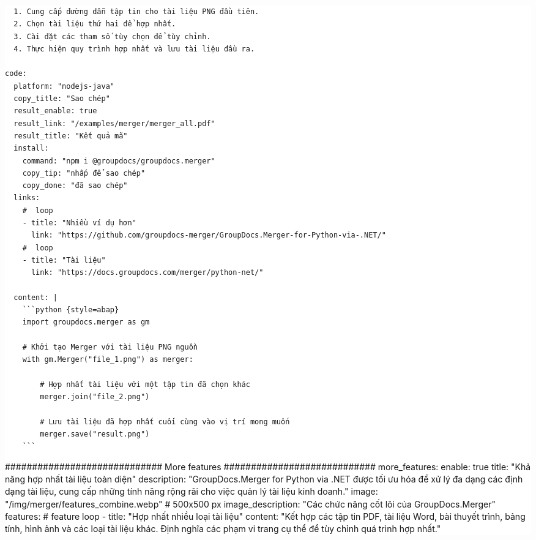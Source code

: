       1. Cung cấp đường dẫn tập tin cho tài liệu PNG đầu tiên.
      2. Chọn tài liệu thứ hai để hợp nhất.
      3. Cài đặt các tham số tùy chọn để tùy chỉnh.
      4. Thực hiện quy trình hợp nhất và lưu tài liệu đầu ra.
   
    code:
      platform: "nodejs-java"
      copy_title: "Sao chép"
      result_enable: true
      result_link: "/examples/merger/merger_all.pdf"
      result_title: "Kết quả mã"
      install:
        command: "npm i @groupdocs/groupdocs.merger"
        copy_tip: "nhấp để sao chép"
        copy_done: "đã sao chép"
      links:
        #  loop
        - title: "Nhiều ví dụ hơn"
          link: "https://github.com/groupdocs-merger/GroupDocs.Merger-for-Python-via-.NET/"
        #  loop
        - title: "Tài liệu"
          link: "https://docs.groupdocs.com/merger/python-net/"
          
      content: |
        ```python {style=abap}
        import groupdocs.merger as gm

        # Khởi tạo Merger với tài liệu PNG nguồn
        with gm.Merger("file_1.png") as merger:
            
            # Hợp nhất tài liệu với một tập tin đã chọn khác
            merger.join("file_2.png")

            # Lưu tài liệu đã hợp nhất cuối cùng vào vị trí mong muốn
            merger.save("result.png")
        ```            

############################# More features ############################
more_features:
  enable: true
  title: "Khả năng hợp nhất tài liệu toàn diện"
  description: "GroupDocs.Merger for Python via .NET được tối ưu hóa để xử lý đa dạng các định dạng tài liệu, cung cấp những tính năng rộng rãi cho việc quản lý tài liệu kinh doanh."
  image: "/img/merger/features_combine.webp" # 500x500 px
  image_description: "Các chức năng cốt lõi của GroupDocs.Merger"
  features:
    # feature loop
    - title: "Hợp nhất nhiều loại tài liệu"
      content: "Kết hợp các tập tin PDF, tài liệu Word, bài thuyết trình, bảng tính, hình ảnh và các loại tài liệu khác. Định nghĩa các phạm vi trang cụ thể để tùy chỉnh quá trình hợp nhất."
